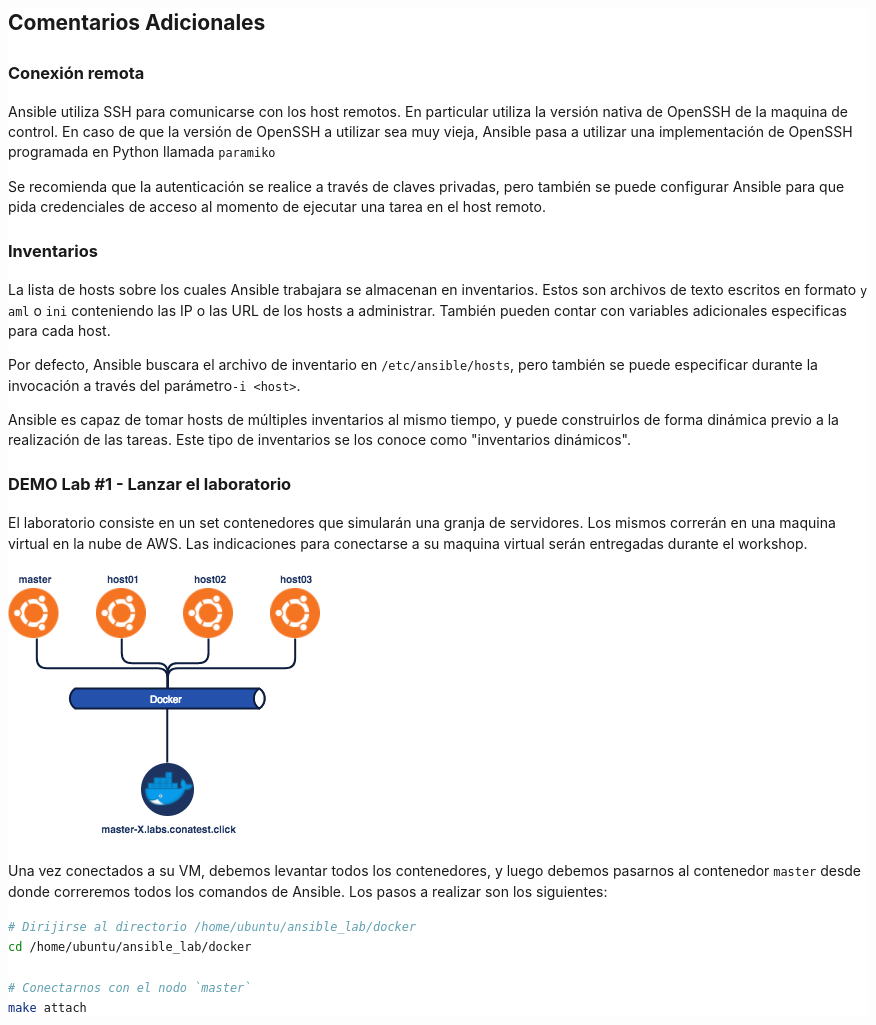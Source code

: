 ## Comentarios Adicionales

### Conexión remota

Ansible utiliza SSH para comunicarse con los host remotos. En particular utiliza la versión nativa de OpenSSH de la maquina de control. En caso de que la versión de OpenSSH a utilizar sea muy vieja, Ansible pasa a utilizar una implementación de OpenSSH programada en Python llamada `paramiko`

Se recomienda que la autenticación se realice a través de claves privadas, pero también se puede configurar Ansible para que pida credenciales de acceso al momento de ejecutar una tarea en el host remoto.

### Inventarios

La lista de hosts sobre los cuales Ansible trabajara se almacenan en inventarios. Estos son archivos de texto escritos en formato `yaml` o `ini` conteniendo las IP o las URL de los hosts a administrar. También pueden contar con variables adicionales especificas para cada host. 

Por defecto, Ansible buscara el archivo de inventario en `/etc/ansible/hosts`, pero también se puede especificar durante la invocación a través del parámetro`-i <host>`.

Ansible es capaz de tomar hosts de múltiples inventarios al mismo tiempo, y puede construirlos de forma dinámica previo a la realización de las tareas. Este tipo de inventarios se los conoce como "inventarios dinámicos".

### DEMO Lab #1 - Lanzar el laboratorio

El laboratorio consiste en un set contenedores que simularán una granja de servidores. Los mismos correrán en una maquina virtual en la nube de AWS. Las indicaciones para conectarse a su maquina virtual serán entregadas durante el workshop.

![Diagrama de Lab en Docker](./imagenes/ansible_012.png)

Una vez conectados a su VM, debemos levantar todos los contenedores, y luego debemos pasarnos al contenedor `master` desde donde correremos todos los comandos de Ansible. Los pasos a realizar son los siguientes:

```bash
# Dirijirse al directorio /home/ubuntu/ansible_lab/docker
cd /home/ubuntu/ansible_lab/docker

# Conectarnos con el nodo `master`
make attach
```
